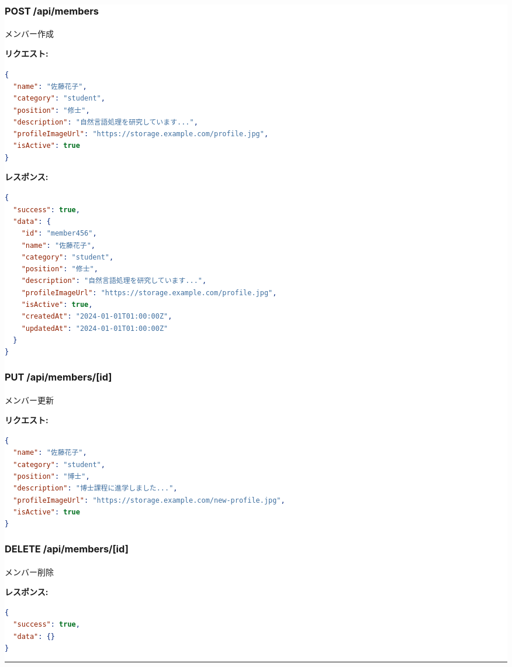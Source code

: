 ### POST /api/members
メンバー作成

**リクエスト:**
```json
{
  "name": "佐藤花子",
  "category": "student",
  "position": "修士",
  "description": "自然言語処理を研究しています...",
  "profileImageUrl": "https://storage.example.com/profile.jpg",
  "isActive": true
}
```

**レスポンス:**
```json
{
  "success": true,
  "data": {
    "id": "member456",
    "name": "佐藤花子",
    "category": "student",
    "position": "修士",
    "description": "自然言語処理を研究しています...",
    "profileImageUrl": "https://storage.example.com/profile.jpg",
    "isActive": true,
    "createdAt": "2024-01-01T01:00:00Z",
    "updatedAt": "2024-01-01T01:00:00Z"
  }
}
```

### PUT /api/members/[id]
メンバー更新

**リクエスト:**
```json
{
  "name": "佐藤花子",
  "category": "student",
  "position": "博士",
  "description": "博士課程に進学しました...",
  "profileImageUrl": "https://storage.example.com/new-profile.jpg",
  "isActive": true
}
```

### DELETE /api/members/[id]
メンバー削除

**レスポンス:**
```json
{
  "success": true,
  "data": {}
}
```

---